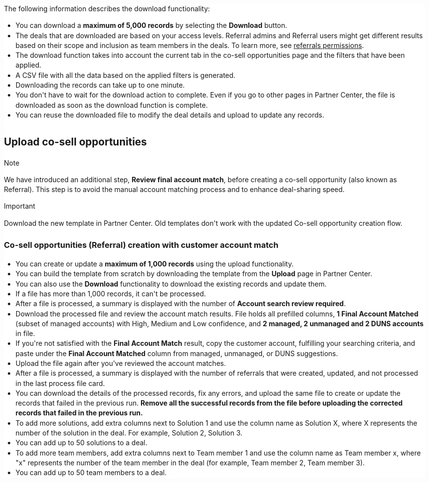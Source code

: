 The following information describes the download functionality:

- You can download a **maximum of 5,000 records** by selecting the **Download** button.
- The deals that are downloaded are based on your access levels. Referral admins and Referral users might get different results based on their scope and inclusion as team members in the deals. To learn more, see [referrals permissions](permissions-overview.md#manage-referrals).
- The download function takes into account the current tab in the co-sell opportunities page and the filters that have been applied.
- A CSV file with all the data based on the applied filters is generated.
- Downloading the records can take up to one minute.
- You don't have to wait for the download action to complete. Even if you go to other pages in Partner Center, the file is downloaded as soon as the download function is complete.
- You can reuse the downloaded file to modify the deal details and upload to update any records.

## Upload co-sell opportunities

> [!NOTE]
> We have introduced an additional step, **Review final account match**, before creating a co-sell opportunity (also known as Referral). This step is to avoid the manual account matching process and to enhance deal-sharing speed.

> [!IMPORTANT]
> Download the new template in Partner Center. Old templates don't work with the updated Co-sell opportunity creation flow.

### Co-sell opportunities (Referral) creation with customer account match

- You can create or update a **maximum of 1,000 records** using the upload functionality.
- You can build the template from scratch by downloading the template from the **Upload** page in Partner Center.
- You can also use the **Download** functionality to download the existing records and update them.
- If a file has more than 1,000 records, it can't be processed.
- After a file is processed, a summary is displayed with the number of **Account search review required**.
- Download the processed file and review the account match results. File holds all prefilled columns, **1 Final Account Matched** (subset of managed accounts) with High, Medium and Low confidence, and **2 managed, 2 unmanaged and 2 DUNS accounts** in file.
- If you're not satisfied with the **Final Account Match** result, copy the customer account, fulfilling your searching criteria, and paste under the **Final Account Matched** column from managed, unmanaged, or DUNS suggestions.
- Upload the file again after you've reviewed the account matches.
- After a file is processed, a summary is displayed with the number of referrals that were created, updated, and not processed in the last process file card.
- You can download the details of the processed records, fix any errors, and upload the same file to create or update the records that failed in the previous run. **Remove all the successful records from the file before uploading the corrected records that failed in the previous run.**
- To add more solutions, add extra columns next to Solution 1 and use the column name as Solution X, where X represents the number of the solution in the deal. For example, Solution 2, Solution 3.
- You can add up to 50 solutions to a deal.
- To add more team members, add extra columns next to Team member 1 and use the column name as Team member x, where "x" represents the number of the team member in the deal (for example, Team member 2, Team member 3).
- You can add up to 50 team members to a deal.

